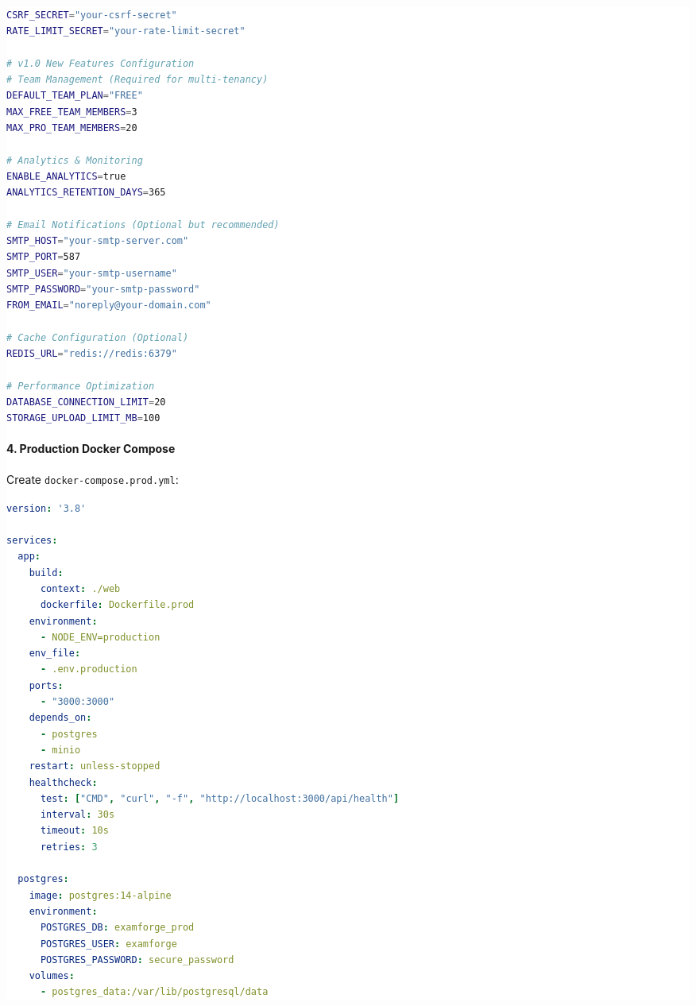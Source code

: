 ```bash
CSRF_SECRET="your-csrf-secret"
RATE_LIMIT_SECRET="your-rate-limit-secret"

# v1.0 New Features Configuration
# Team Management (Required for multi-tenancy)
DEFAULT_TEAM_PLAN="FREE"
MAX_FREE_TEAM_MEMBERS=3
MAX_PRO_TEAM_MEMBERS=20

# Analytics & Monitoring
ENABLE_ANALYTICS=true
ANALYTICS_RETENTION_DAYS=365

# Email Notifications (Optional but recommended)
SMTP_HOST="your-smtp-server.com"
SMTP_PORT=587
SMTP_USER="your-smtp-username"
SMTP_PASSWORD="your-smtp-password"
FROM_EMAIL="noreply@your-domain.com"

# Cache Configuration (Optional)
REDIS_URL="redis://redis:6379"

# Performance Optimization
DATABASE_CONNECTION_LIMIT=20
STORAGE_UPLOAD_LIMIT_MB=100
```

#### 4. Production Docker Compose

Create `docker-compose.prod.yml`:

```yaml
version: '3.8'

services:
  app:
    build:
      context: ./web
      dockerfile: Dockerfile.prod
    environment:
      - NODE_ENV=production
    env_file:
      - .env.production
    ports:
      - "3000:3000"
    depends_on:
      - postgres
      - minio
    restart: unless-stopped
    healthcheck:
      test: ["CMD", "curl", "-f", "http://localhost:3000/api/health"]
      interval: 30s
      timeout: 10s
      retries: 3

  postgres:
    image: postgres:14-alpine
    environment:
      POSTGRES_DB: examforge_prod
      POSTGRES_USER: examforge
      POSTGRES_PASSWORD: secure_password
    volumes:
      - postgres_data:/var/lib/postgresql/data
```